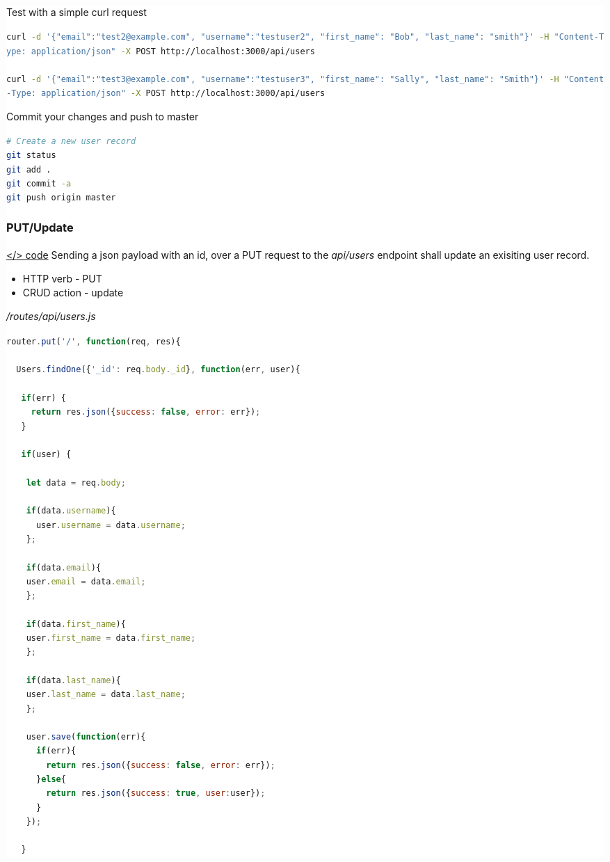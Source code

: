 Test with a simple curl request
```sh
curl -d '{"email":"test2@example.com", "username":"testuser2", "first_name": "Bob", "last_name": "smith"}' -H "Content-Type: application/json" -X POST http://localhost:3000/api/users

curl -d '{"email":"test3@example.com", "username":"testuser3", "first_name": "Sally", "last_name": "Smith"}' -H "Content-Type: application/json" -X POST http://localhost:3000/api/users
```
Commit your changes and push to master
```sh
# Create a new user record
git status
git add .
git commit -a
git push origin master
```

### PUT/Update

[</> code](https://github.com/microtrain/mean.example.com/commit/3f688eacef3db03d098dd55ae8d9f63cbfbd279d) Sending a json payload with an id, over a PUT request to the *api/users* endpoint shall update an exisiting user record.

* HTTP verb - PUT
* CRUD action - update

*/routes/api/users.js*

```js
router.put('/', function(req, res){

  Users.findOne({'_id': req.body._id}, function(err, user){

   if(err) {
     return res.json({success: false, error: err});
   }

   if(user) {

    let data = req.body;

    if(data.username){
      user.username = data.username;
    };

    if(data.email){
    user.email = data.email;
    };

    if(data.first_name){
    user.first_name = data.first_name;
    };

    if(data.last_name){
    user.last_name = data.last_name;
    };

    user.save(function(err){
      if(err){
        return res.json({success: false, error: err});
      }else{
        return res.json({success: true, user:user});
      }
    });

   }
```